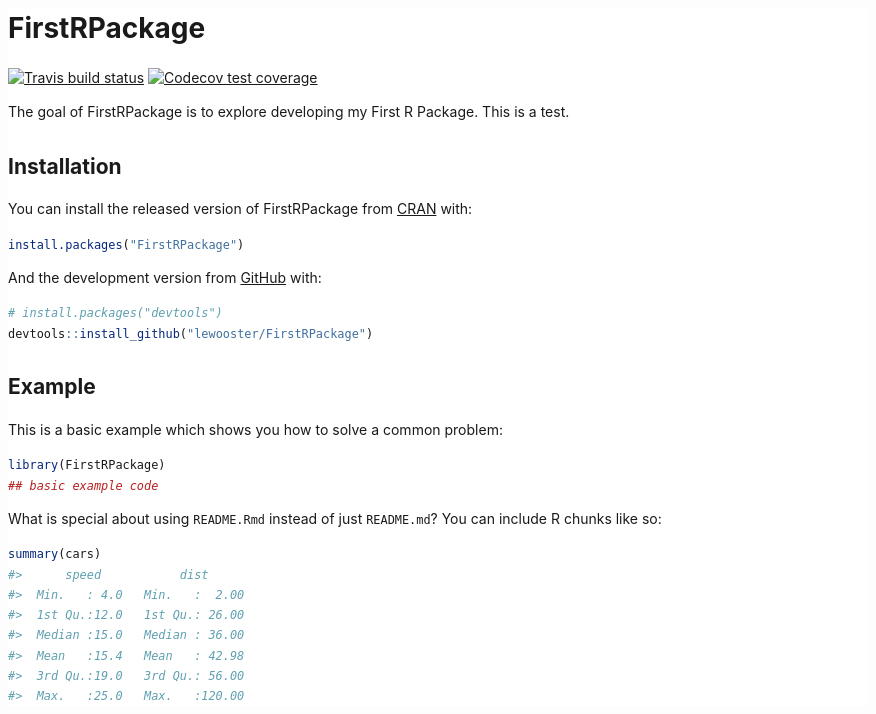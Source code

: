 


# FirstRPackage



[![Travis build
status](https://travis-ci.org/lewooster/FirstRPackage.svg?branch=master)](https://travis-ci.org/lewooster/FirstRPackage)
[![Codecov test
coverage](https://codecov.io/gh/lewooster/FirstRPackage/branch/master/graph/badge.svg)](https://codecov.io/gh/lewooster/FirstRPackage?branch=master)


The goal of FirstRPackage is to explore developing my First R Package.
This is a test.

## Installation

You can install the released version of FirstRPackage from
[CRAN](https://CRAN.R-project.org) with:

``` r
install.packages("FirstRPackage")
```

And the development version from [GitHub](https://github.com/) with:

``` r
# install.packages("devtools")
devtools::install_github("lewooster/FirstRPackage")
```

## Example

This is a basic example which shows you how to solve a common problem:

``` r
library(FirstRPackage)
## basic example code
```

What is special about using `README.Rmd` instead of just `README.md`?
You can include R chunks like so:

``` r
summary(cars)
#>      speed           dist       
#>  Min.   : 4.0   Min.   :  2.00  
#>  1st Qu.:12.0   1st Qu.: 26.00  
#>  Median :15.0   Median : 36.00  
#>  Mean   :15.4   Mean   : 42.98  
#>  3rd Qu.:19.0   3rd Qu.: 56.00  
#>  Max.   :25.0   Max.   :120.00
```
